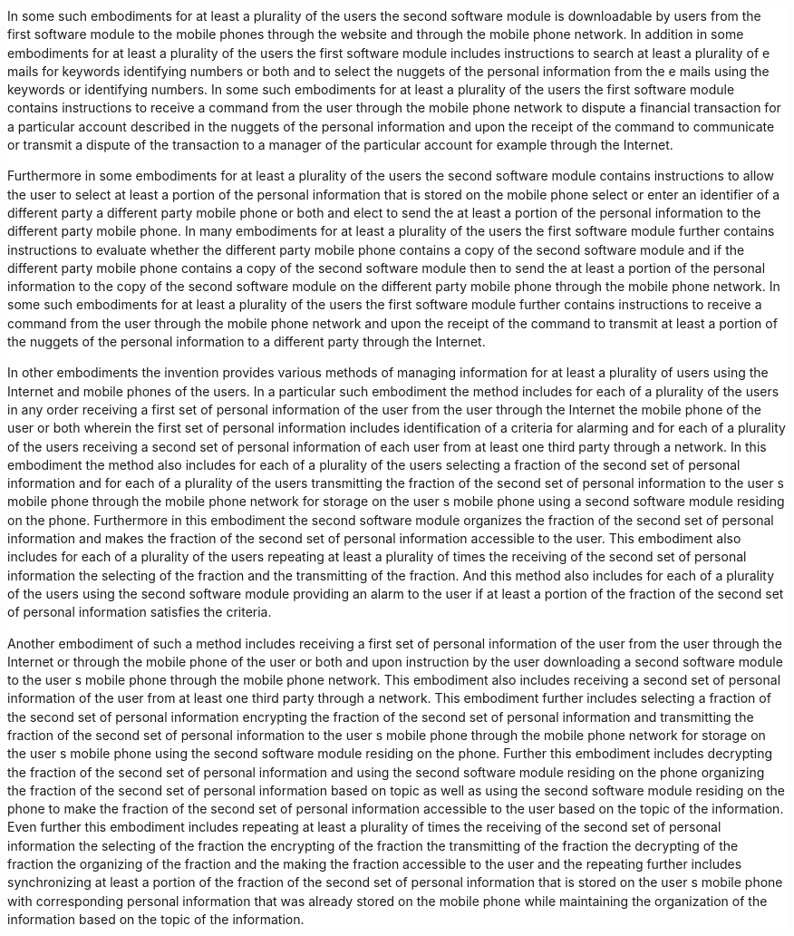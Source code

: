 In some such embodiments for at least a plurality of the users the second software module is downloadable by users from the first software module to the mobile phones through the website and through the mobile phone network. In addition in some embodiments for at least a plurality of the users the first software module includes instructions to search at least a plurality of e mails for keywords identifying numbers or both and to select the nuggets of the personal information from the e mails using the keywords or identifying numbers. In some such embodiments for at least a plurality of the users the first software module contains instructions to receive a command from the user through the mobile phone network to dispute a financial transaction for a particular account described in the nuggets of the personal information and upon the receipt of the command to communicate or transmit a dispute of the transaction to a manager of the particular account for example through the Internet.

Furthermore in some embodiments for at least a plurality of the users the second software module contains instructions to allow the user to select at least a portion of the personal information that is stored on the mobile phone select or enter an identifier of a different party a different party mobile phone or both and elect to send the at least a portion of the personal information to the different party mobile phone. In many embodiments for at least a plurality of the users the first software module further contains instructions to evaluate whether the different party mobile phone contains a copy of the second software module and if the different party mobile phone contains a copy of the second software module then to send the at least a portion of the personal information to the copy of the second software module on the different party mobile phone through the mobile phone network. In some such embodiments for at least a plurality of the users the first software module further contains instructions to receive a command from the user through the mobile phone network and upon the receipt of the command to transmit at least a portion of the nuggets of the personal information to a different party through the Internet.

In other embodiments the invention provides various methods of managing information for at least a plurality of users using the Internet and mobile phones of the users. In a particular such embodiment the method includes for each of a plurality of the users in any order receiving a first set of personal information of the user from the user through the Internet the mobile phone of the user or both wherein the first set of personal information includes identification of a criteria for alarming and for each of a plurality of the users receiving a second set of personal information of each user from at least one third party through a network. In this embodiment the method also includes for each of a plurality of the users selecting a fraction of the second set of personal information and for each of a plurality of the users transmitting the fraction of the second set of personal information to the user s mobile phone through the mobile phone network for storage on the user s mobile phone using a second software module residing on the phone. Furthermore in this embodiment the second software module organizes the fraction of the second set of personal information and makes the fraction of the second set of personal information accessible to the user. This embodiment also includes for each of a plurality of the users repeating at least a plurality of times the receiving of the second set of personal information the selecting of the fraction and the transmitting of the fraction. And this method also includes for each of a plurality of the users using the second software module providing an alarm to the user if at least a portion of the fraction of the second set of personal information satisfies the criteria.

Another embodiment of such a method includes receiving a first set of personal information of the user from the user through the Internet or through the mobile phone of the user or both and upon instruction by the user downloading a second software module to the user s mobile phone through the mobile phone network. This embodiment also includes receiving a second set of personal information of the user from at least one third party through a network. This embodiment further includes selecting a fraction of the second set of personal information encrypting the fraction of the second set of personal information and transmitting the fraction of the second set of personal information to the user s mobile phone through the mobile phone network for storage on the user s mobile phone using the second software module residing on the phone. Further this embodiment includes decrypting the fraction of the second set of personal information and using the second software module residing on the phone organizing the fraction of the second set of personal information based on topic as well as using the second software module residing on the phone to make the fraction of the second set of personal information accessible to the user based on the topic of the information. Even further this embodiment includes repeating at least a plurality of times the receiving of the second set of personal information the selecting of the fraction the encrypting of the fraction the transmitting of the fraction the decrypting of the fraction the organizing of the fraction and the making the fraction accessible to the user and the repeating further includes synchronizing at least a portion of the fraction of the second set of personal information that is stored on the user s mobile phone with corresponding personal information that was already stored on the mobile phone while maintaining the organization of the information based on the topic of the information.
